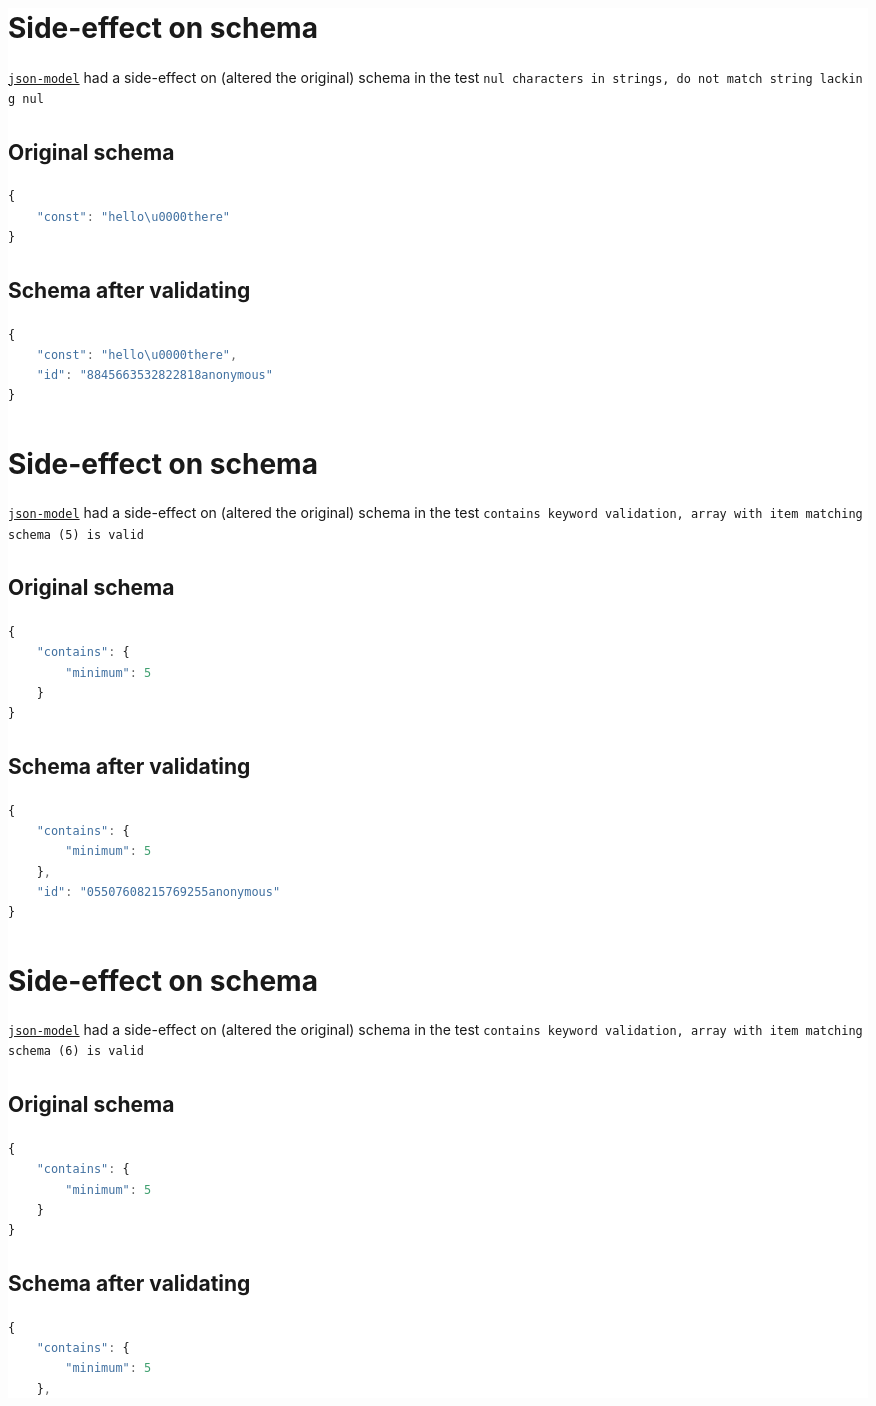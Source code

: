 # Side-effect on schema
[`json-model`](https://github.com/geraintluff/json-model) had a side-effect on (altered the original) schema in the test `nul characters in strings, do not match string lacking nul`
## Original schema
```js
{
	"const": "hello\u0000there"
}
```
## Schema after validating
```js
{
	"const": "hello\u0000there",
	"id": "8845663532822818anonymous"
}
```

# Side-effect on schema
[`json-model`](https://github.com/geraintluff/json-model) had a side-effect on (altered the original) schema in the test `contains keyword validation, array with item matching schema (5) is valid`
## Original schema
```js
{
	"contains": {
		"minimum": 5
	}
}
```
## Schema after validating
```js
{
	"contains": {
		"minimum": 5
	},
	"id": "05507608215769255anonymous"
}
```

# Side-effect on schema
[`json-model`](https://github.com/geraintluff/json-model) had a side-effect on (altered the original) schema in the test `contains keyword validation, array with item matching schema (6) is valid`
## Original schema
```js
{
	"contains": {
		"minimum": 5
	}
}
```
## Schema after validating
```js
{
	"contains": {
		"minimum": 5
	},
```